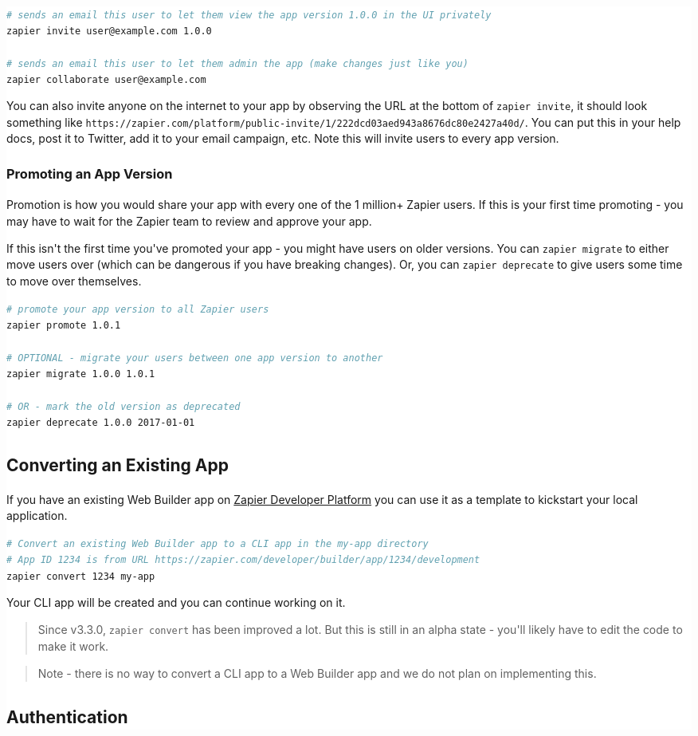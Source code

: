 ```bash
# sends an email this user to let them view the app version 1.0.0 in the UI privately
zapier invite user@example.com 1.0.0

# sends an email this user to let them admin the app (make changes just like you)
zapier collaborate user@example.com
```

You can also invite anyone on the internet to your app by observing the URL at the bottom of `zapier invite`, it should look something like `https://zapier.com/platform/public-invite/1/222dcd03aed943a8676dc80e2427a40d/`. You can put this in your help docs, post it to Twitter, add it to your email campaign, etc. Note this will invite users to every app version.


### Promoting an App Version

Promotion is how you would share your app with every one of the 1 million+ Zapier users. If this is your first time promoting - you may have to wait for the Zapier team to review and approve your app.

If this isn't the first time you've promoted your app - you might have users on older versions. You can `zapier migrate` to either move users over (which can be dangerous if you have breaking changes). Or, you can `zapier deprecate` to give users some time to move over themselves.

```bash
# promote your app version to all Zapier users
zapier promote 1.0.1

# OPTIONAL - migrate your users between one app version to another
zapier migrate 1.0.0 1.0.1

# OR - mark the old version as deprecated
zapier deprecate 1.0.0 2017-01-01
```

## Converting an Existing App

If you have an existing Web Builder app on [Zapier Developer Platform](https://zapier.com/developer/builder/) you can use it as a template to kickstart your local application.

```bash
# Convert an existing Web Builder app to a CLI app in the my-app directory
# App ID 1234 is from URL https://zapier.com/developer/builder/app/1234/development
zapier convert 1234 my-app
```

Your CLI app will be created and you can continue working on it.

> Since v3.3.0, `zapier convert` has been improved a lot. But this is still in an alpha state - you'll likely have to edit the code to make it work.

> Note - there is no way to convert a CLI app to a Web Builder app and we do not plan on implementing this.

## Authentication
